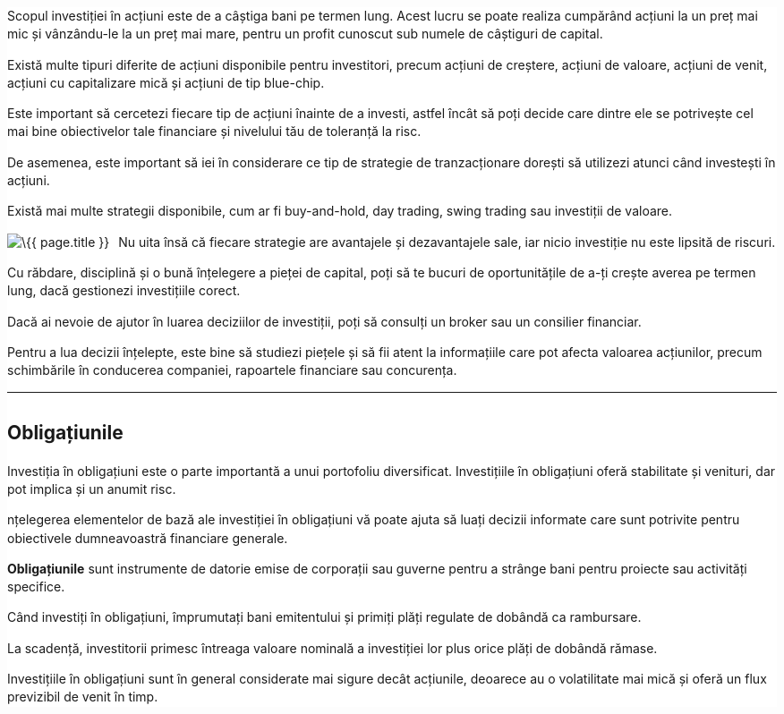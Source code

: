 Scopul investiției în acțiuni este de a câștiga bani pe termen lung. Acest lucru se poate realiza cumpărând acțiuni la un preț mai mic și vânzându-le la un preț mai mare, pentru un profit cunoscut sub numele de câștiguri de capital.

Există multe tipuri diferite de acțiuni disponibile pentru investitori, precum acțiuni de creștere, acțiuni de valoare, acțiuni de venit, acțiuni cu capitalizare mică și acțiuni de tip blue-chip. 

Este important să cercetezi fiecare tip de acțiuni înainte de a investi, astfel încât să poți decide care dintre ele se potrivește cel mai bine obiectivelor tale financiare și nivelului tău de toleranță la risc.

De asemenea, este important să iei în considerare ce tip de strategie de tranzacționare dorești să utilizezi atunci când investești în acțiuni. 

Există mai multe strategii disponibile, cum ar fi buy-and-hold, day trading, swing trading sau investiții de valoare.

<img src="{{ site.url }}/assets/images/stiri/independentafinanciara/stock.webp"
     alt="\{{ page.title }}"
     style="float: left; margin-right: 10px; margin-bottom: 10px;" />


Nu uita însă că fiecare strategie are avantajele și dezavantajele sale, iar nicio investiție nu este lipsită de riscuri. 

Cu răbdare, disciplină și o bună înțelegere a pieței de capital, poți să te bucuri de oportunitățile de a-ți crește averea pe termen lung, dacă gestionezi investițiile corect. 

Dacă ai nevoie de ajutor în luarea deciziilor de investiții, poți să consulți un broker sau un consilier financiar.

Pentru a lua decizii înțelepte, este bine să studiezi piețele și să fii atent la informațiile care pot afecta valoarea acțiunilor, precum schimbările în conducerea companiei, rapoartele financiare sau concurența.

---
## Obligațiunile

<span class="drop-caps">I</span>nvestiția în obligațiuni este o parte importantă a unui portofoliu diversificat. Investițiile în obligațiuni oferă stabilitate și venituri, dar pot implica și un anumit risc. 

nțelegerea elementelor de bază ale investiției în obligațiuni vă poate ajuta să luați decizii informate care sunt potrivite pentru obiectivele dumneavoastră financiare generale.

**Obligațiunile** sunt instrumente de datorie emise de corporații sau guverne pentru a strânge bani pentru proiecte sau activități specifice. 

Când investiți în obligațiuni, împrumutați bani emitentului și primiți plăți regulate de dobândă ca rambursare. 

La scadență, investitorii primesc întreaga valoare nominală a investiției lor plus orice plăți de dobândă rămase. 

Investițiile în obligațiuni sunt în general considerate mai sigure decât acțiunile, deoarece au o volatilitate mai mică și oferă un flux previzibil de venit în timp.
